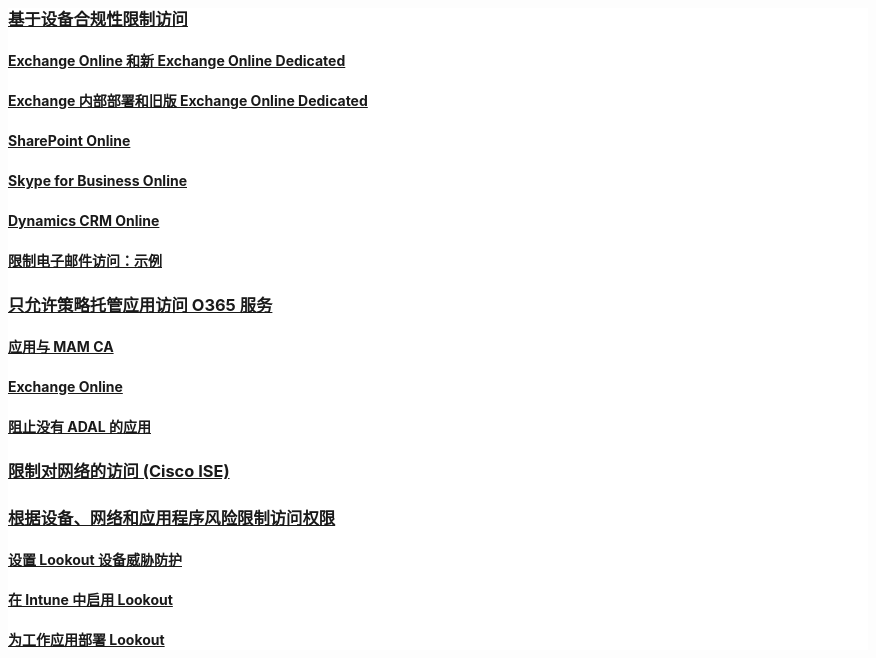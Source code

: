 ### <a name="restrict-access-based-on-device-compliancerestrict-access-to-email-and-o365-services-with-microsoft-intunemd"></a>[基于设备合规性限制访问](restrict-access-to-email-and-o365-services-with-microsoft-intune.md)


#### <a name="exchange-online--new-exchange-online-dedicatedrestrict-access-to-exchange-online-with-microsoft-intunemd"></a>[Exchange Online 和新 Exchange Online Dedicated](restrict-access-to-exchange-online-with-microsoft-intune.md)
#### <a name="exchange-on-premises--legacy-exchange-online-dedicatedrestrict-access-to-exchange-onpremises-with-microsoft-intunemd"></a>[Exchange 内部部署和旧版 Exchange Online Dedicated](restrict-access-to-exchange-onpremises-with-microsoft-intune.md)
#### <a name="sharepoint-onlinerestrict-access-to-sharepoint-online-with-microsoft-intunemd"></a>[SharePoint Online](restrict-access-to-sharepoint-online-with-microsoft-intune.md)
#### <a name="skype-for-business-onlinerestrict-access-to-skype-for-business-online-with-microsoft-intunemd"></a>[Skype for Business Online](restrict-access-to-skype-for-business-online-with-microsoft-intune.md)
#### <a name="dynamics-crm-onlinerestrict-access-to-dynamics-crm-online-with-microsoft-intunemd"></a>[Dynamics CRM Online](restrict-access-to-dynamics-crm-online-with-microsoft-intune.md)
#### <a name="restrict-email-access-examplesrestrict-email-access-example-scenariosmd"></a>[限制电子邮件访问：示例](restrict-email-access-example-scenarios.md)
### <a name="allow-only-policy-managed-app-access-to-o365-servicesallow-policy-managed-apps-access-to-o365md"></a>[只允许策略托管应用访问 O365 服务](allow-policy-managed-apps-access-to-o365.md)
#### <a name="apps-with-mam-cause-apps-with-mam-camd"></a>[应用与 MAM CA](use-apps-with-mam-ca.md)
#### <a name="exchange-onlinemam-ca-for-exchange-onlinemd"></a>[Exchange Online](mam-ca-for-exchange-online.md)
#### <a name="block-apps-with-no-adalblock-apps-with-no-modern-authenticationmd"></a>[阻止没有 ADAL 的应用](block-apps-with-no-modern-authentication.md)
### <a name="restrict-access-to-networks-cisco-iserestrict-access-to-networksmd"></a>[限制对网络的访问 (Cisco ISE)](restrict-access-to-networks.md)
### <a name="restrict-access-based-on-device-network-and-application-riskrestrict-access-based-on-device-network-app-riskmd"></a>[根据设备、网络和应用程序风险限制访问权限](restrict-access-based-on-device-network-app-risk.md)
#### <a name="set-up-lookout-device-threat-protectionset-up-your-subscription-with-lookout-mtpmd"></a>[设置 Lookout 设备威胁防护](set-up-your-subscription-with-lookout-mtp.md)
#### <a name="enable-lookout-in-intuneenable-lookout-mtp-connection-in-intunemd"></a>[在 Intune 中启用 Lookout](enable-lookout-mtp-connection-in-intune.md)
#### <a name="deploy-lookout-for-work-appsconfigure-and-deploy-lookout-for-work-appsmd"></a>[为工作应用部署 Lookout](configure-and-deploy-lookout-for-work-apps.md)